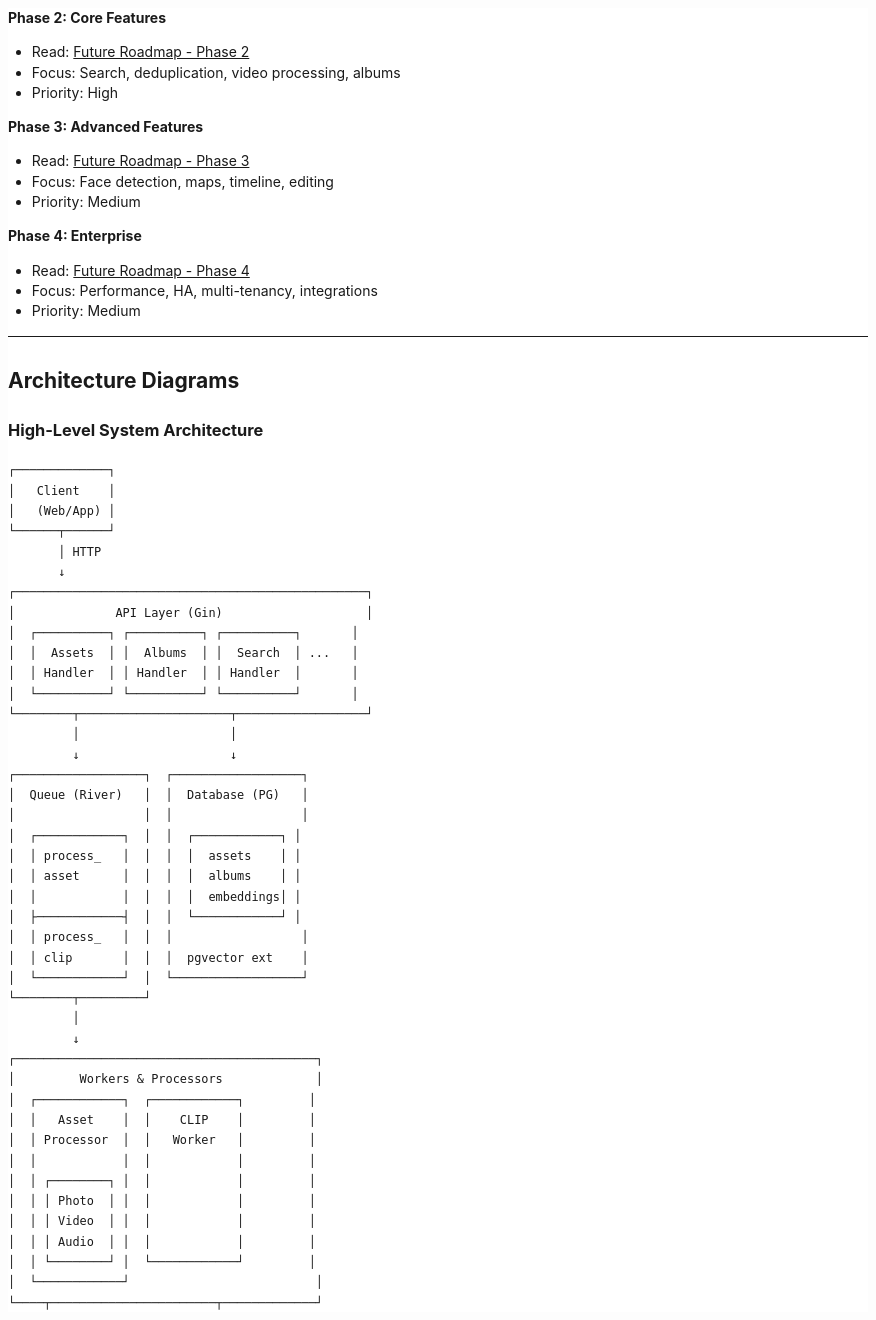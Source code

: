 **Phase 2: Core Features**
- Read: [Future Roadmap - Phase 2](./future-roadmap.md#phase-2-core-feature-enhancement-3-4-months)
- Focus: Search, deduplication, video processing, albums
- Priority: High

**Phase 3: Advanced Features**
- Read: [Future Roadmap - Phase 3](./future-roadmap.md#phase-3-advanced-features-4-6-months)
- Focus: Face detection, maps, timeline, editing
- Priority: Medium

**Phase 4: Enterprise**
- Read: [Future Roadmap - Phase 4](./future-roadmap.md#phase-4-scalability-and-enterprise-6-months)
- Focus: Performance, HA, multi-tenancy, integrations
- Priority: Medium

---

## Architecture Diagrams

### High-Level System Architecture

```
┌─────────────┐
│   Client    │
│   (Web/App) │
└──────┬──────┘
       │ HTTP
       ↓
┌─────────────────────────────────────────────────┐
│              API Layer (Gin)                    │
│  ┌──────────┐ ┌──────────┐ ┌──────────┐       │
│  │  Assets  │ │  Albums  │ │  Search  │ ...   │
│  │ Handler  │ │ Handler  │ │ Handler  │       │
│  └──────────┘ └──────────┘ └──────────┘       │
└────────┬─────────────────────┬──────────────────┘
         │                     │
         ↓                     ↓
┌──────────────────┐  ┌──────────────────┐
│  Queue (River)   │  │  Database (PG)   │
│                  │  │                  │
│  ┌────────────┐  │  │  ┌────────────┐ │
│  │ process_   │  │  │  │  assets    │ │
│  │ asset      │  │  │  │  albums    │ │
│  │            │  │  │  │  embeddings│ │
│  ├────────────┤  │  │  └────────────┘ │
│  │ process_   │  │  │                  │
│  │ clip       │  │  │  pgvector ext    │
│  └────────────┘  │  └──────────────────┘
└────────┬─────────┘
         │
         ↓
┌──────────────────────────────────────────┐
│         Workers & Processors             │
│  ┌────────────┐  ┌────────────┐         │
│  │   Asset    │  │    CLIP    │         │
│  │ Processor  │  │   Worker   │         │
│  │            │  │            │         │
│  │ ┌────────┐ │  │            │         │
│  │ │ Photo  │ │  │            │         │
│  │ │ Video  │ │  │            │         │
│  │ │ Audio  │ │  │            │         │
│  │ └────────┘ │  └────────────┘         │
│  └────────────┘                          │
└────┬───────────────────────┬─────────────┘
```